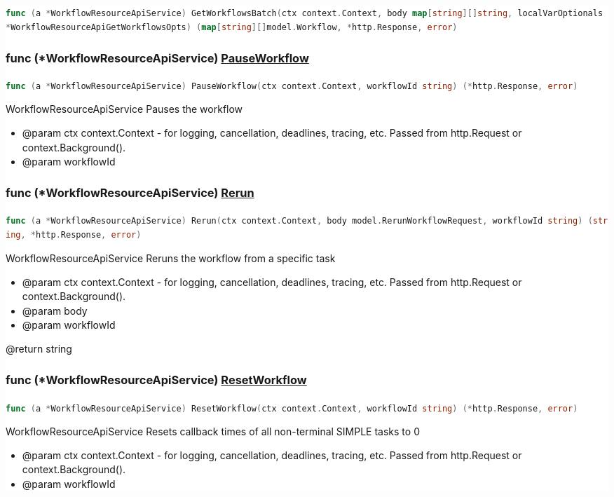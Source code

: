 ```go
func (a *WorkflowResourceApiService) GetWorkflowsBatch(ctx context.Context, body map[string][]string, localVarOptionals *WorkflowResourceApiGetWorkflowsOpts) (map[string][]model.Workflow, *http.Response, error)
```



<a name="WorkflowResourceApiService.PauseWorkflow"></a>
### func \(\*WorkflowResourceApiService\) [PauseWorkflow](<https://github.com/vkantchev/conductor-client-golang/blob/main/sdk/client/workflow_resource.go#L839>)

```go
func (a *WorkflowResourceApiService) PauseWorkflow(ctx context.Context, workflowId string) (*http.Response, error)
```

WorkflowResourceApiService Pauses the workflow

- @param ctx context.Context \- for logging, cancellation, deadlines, tracing, etc. Passed from http.Request or context.Background\(\).
- @param workflowId

<a name="WorkflowResourceApiService.Rerun"></a>
### func \(\*WorkflowResourceApiService\) [Rerun](<https://github.com/vkantchev/conductor-client-golang/blob/main/sdk/client/workflow_resource.go#L907>)

```go
func (a *WorkflowResourceApiService) Rerun(ctx context.Context, body model.RerunWorkflowRequest, workflowId string) (string, *http.Response, error)
```

WorkflowResourceApiService Reruns the workflow from a specific task

- @param ctx context.Context \- for logging, cancellation, deadlines, tracing, etc. Passed from http.Request or context.Background\(\).
- @param body
- @param workflowId

@return string

<a name="WorkflowResourceApiService.ResetWorkflow"></a>
### func \(\*WorkflowResourceApiService\) [ResetWorkflow](<https://github.com/vkantchev/conductor-client-golang/blob/main/sdk/client/workflow_resource.go#L993>)

```go
func (a *WorkflowResourceApiService) ResetWorkflow(ctx context.Context, workflowId string) (*http.Response, error)
```

WorkflowResourceApiService Resets callback times of all non\-terminal SIMPLE tasks to 0

- @param ctx context.Context \- for logging, cancellation, deadlines, tracing, etc. Passed from http.Request or context.Background\(\).
- @param workflowId
